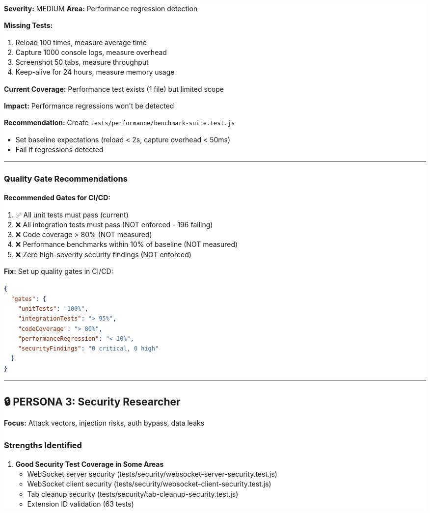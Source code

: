 **Severity:** MEDIUM
**Area:** Performance regression detection

**Missing Tests:**

1. Reload 100 times, measure average time
2. Capture 1000 console logs, measure overhead
3. Screenshot 50 tabs, measure throughput
4. Keep-alive for 24 hours, measure memory usage

**Current Coverage:** Performance test exists (1 file) but limited scope

**Impact:** Performance regressions won't be detected

**Recommendation:** Create `tests/performance/benchmark-suite.test.js`

- Set baseline expectations (reload < 2s, capture overhead < 50ms)
- Fail if regressions detected

---

### Quality Gate Recommendations

**Recommended Gates for CI/CD:**

1. ✅ All unit tests must pass (current)
2. ❌ All integration tests must pass (NOT enforced - 196 failing)
3. ❌ Code coverage > 80% (NOT measured)
4. ❌ Performance benchmarks within 10% of baseline (NOT measured)
5. ❌ Zero high-severity security findings (NOT enforced)

**Fix:** Set up quality gates in CI/CD:

```json
{
  "gates": {
    "unitTests": "100%",
    "integrationTests": "> 95%",
    "codeCoverage": "> 80%",
    "performanceRegression": "< 10%",
    "securityFindings": "0 critical, 0 high"
  }
}
```

---

## 🔒 PERSONA 3: Security Researcher

**Focus:** Attack vectors, injection risks, auth bypass, data leaks

### Strengths Identified

1. **Good Security Test Coverage in Some Areas**
   - WebSocket server security (tests/security/websocket-server-security.test.js)
   - WebSocket client security (tests/security/websocket-client-security.test.js)
   - Tab cleanup security (tests/security/tab-cleanup-security.test.js)
   - Extension ID validation (63 tests)
